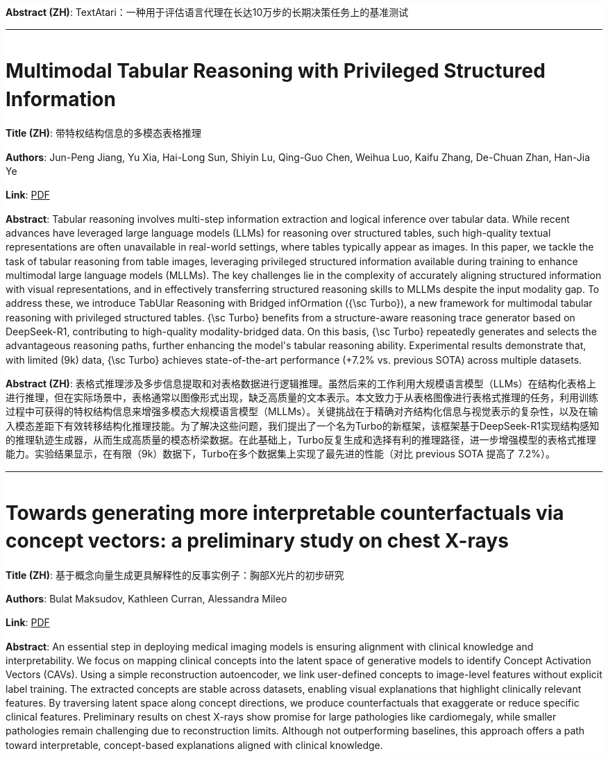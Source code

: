 **Abstract (ZH)**: TextAtari：一种用于评估语言代理在长达10万步的长期决策任务上的基准测试 

---
# Multimodal Tabular Reasoning with Privileged Structured Information 

**Title (ZH)**: 带特权结构信息的多模态表格推理 

**Authors**: Jun-Peng Jiang, Yu Xia, Hai-Long Sun, Shiyin Lu, Qing-Guo Chen, Weihua Luo, Kaifu Zhang, De-Chuan Zhan, Han-Jia Ye  

**Link**: [PDF](https://arxiv.org/pdf/2506.04088)  

**Abstract**: Tabular reasoning involves multi-step information extraction and logical inference over tabular data. While recent advances have leveraged large language models (LLMs) for reasoning over structured tables, such high-quality textual representations are often unavailable in real-world settings, where tables typically appear as images. In this paper, we tackle the task of tabular reasoning from table images, leveraging privileged structured information available during training to enhance multimodal large language models (MLLMs). The key challenges lie in the complexity of accurately aligning structured information with visual representations, and in effectively transferring structured reasoning skills to MLLMs despite the input modality gap. To address these, we introduce TabUlar Reasoning with Bridged infOrmation ({\sc Turbo}), a new framework for multimodal tabular reasoning with privileged structured tables. {\sc Turbo} benefits from a structure-aware reasoning trace generator based on DeepSeek-R1, contributing to high-quality modality-bridged data. On this basis, {\sc Turbo} repeatedly generates and selects the advantageous reasoning paths, further enhancing the model's tabular reasoning ability. Experimental results demonstrate that, with limited ($9$k) data, {\sc Turbo} achieves state-of-the-art performance ($+7.2\%$ vs. previous SOTA) across multiple datasets. 

**Abstract (ZH)**: 表格式推理涉及多步信息提取和对表格数据进行逻辑推理。虽然后来的工作利用大规模语言模型（LLMs）在结构化表格上进行推理，但在实际场景中，表格通常以图像形式出现，缺乏高质量的文本表示。本文致力于从表格图像进行表格式推理的任务，利用训练过程中可获得的特权结构信息来增强多模态大规模语言模型（MLLMs）。关键挑战在于精确对齐结构化信息与视觉表示的复杂性，以及在输入模态差距下有效转移结构化推理技能。为了解决这些问题，我们提出了一个名为Turbo的新框架，该框架基于DeepSeek-R1实现结构感知的推理轨迹生成器，从而生成高质量的模态桥梁数据。在此基础上，Turbo反复生成和选择有利的推理路径，进一步增强模型的表格式推理能力。实验结果显示，在有限（9k）数据下，Turbo在多个数据集上实现了最先进的性能（对比 previous SOTA 提高了 7.2%）。 

---
# Towards generating more interpretable counterfactuals via concept vectors: a preliminary study on chest X-rays 

**Title (ZH)**: 基于概念向量生成更具解释性的反事实例子：胸部X光片的初步研究 

**Authors**: Bulat Maksudov, Kathleen Curran, Alessandra Mileo  

**Link**: [PDF](https://arxiv.org/pdf/2506.04058)  

**Abstract**: An essential step in deploying medical imaging models is ensuring alignment with clinical knowledge and interpretability. We focus on mapping clinical concepts into the latent space of generative models to identify Concept Activation Vectors (CAVs). Using a simple reconstruction autoencoder, we link user-defined concepts to image-level features without explicit label training. The extracted concepts are stable across datasets, enabling visual explanations that highlight clinically relevant features. By traversing latent space along concept directions, we produce counterfactuals that exaggerate or reduce specific clinical features. Preliminary results on chest X-rays show promise for large pathologies like cardiomegaly, while smaller pathologies remain challenging due to reconstruction limits. Although not outperforming baselines, this approach offers a path toward interpretable, concept-based explanations aligned with clinical knowledge. 
